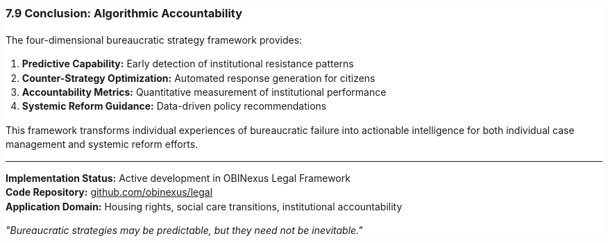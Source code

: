 
### 7.9 Conclusion: Algorithmic Accountability

The four-dimensional bureaucratic strategy framework provides:

1. **Predictive Capability:** Early detection of institutional resistance patterns
2. **Counter-Strategy Optimization:** Automated response generation for citizens
3. **Accountability Metrics:** Quantitative measurement of institutional performance
4. **Systemic Reform Guidance:** Data-driven policy recommendations

This framework transforms individual experiences of bureaucratic failure into actionable intelligence for both individual case management and systemic reform efforts.

---

**Implementation Status:** Active development in OBINexus Legal Framework  
**Code Repository:** [github.com/obinexus/legal](https://github.com/obinexus/legal)  
**Application Domain:** Housing rights, social care transitions, institutional accountability

*"Bureaucratic strategies may be predictable, but they need not be inevitable."*